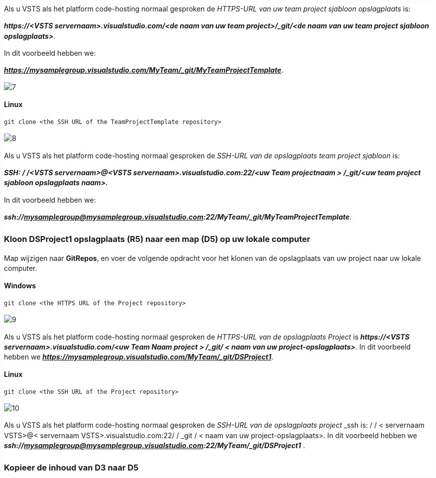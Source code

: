 Als u VSTS als het platform code-hosting normaal gesproken de *HTTPS-URL van uw team project sjabloon opslagplaats* is:

 ***https://\<VSTS servernaam\>.visualstudio.com/\<de naam van uw team project\>/_git/\<de naam van uw team project sjabloon opslagplaats\>***. 

In dit voorbeeld hebben we:

***https://mysamplegroup.visualstudio.com/MyTeam/_git/MyTeamProjectTemplate***. 

![7](./media/project-lead-tasks/project-leads-7-clone-team-project-template.png)
            
**Linux**

    git clone <the SSH URL of the TeamProjectTemplate repository>
        
![8](./media/project-lead-tasks/project-leads-8-clone-team-project-template-linux.png)

Als u VSTS als het platform code-hosting normaal gesproken de *SSH-URL van de opslagplaats team project sjabloon* is:

***SSH: / /\<VSTS servernaam\>@\<VSTS servernaam\>.visualstudio.com:22/\<uw Team projectnaam > /_git/\<uw team project sjabloon opslagplaats naam\>.*** 

In dit voorbeeld hebben we:

***ssh://mysamplegroup@mysamplegroup.visualstudio.com:22/MyTeam/_git/MyTeamProjectTemplate***. 

### <a name="clone-dsproject1-repository-r5-to-a-directory-d5-on-your-local-machine"></a>Kloon DSProject1 opslagplaats (R5) naar een map (D5) op uw lokale computer

Map wijzigen naar **GitRepos**, en voer de volgende opdracht voor het klonen van de opslagplaats van uw project naar uw lokale computer. 

**Windows**
            
    git clone <the HTTPS URL of the Project repository>

![9](./media/project-lead-tasks/project-leads-9-clone-project-repository.png)

Als u VSTS als het platform code-hosting normaal gesproken de _HTTPS-URL van de opslagplaats Project_ is ***https://\<VSTS servernaam\>.visualstudio.com/\<uw Team Naam project > /_git/ < naam van uw project-opslagplaats\>***. In dit voorbeeld hebben we ***https://mysamplegroup.visualstudio.com/MyTeam/_git/DSProject1***.

**Linux**

    git clone <the SSH URL of the Project repository>

![10](./media/project-lead-tasks/project-leads-10-clone-project-repository-linux.png)

Als u VSTS als het platform code-hosting normaal gesproken de _SSH-URL van de opslagplaats project_ _ssh is: / / < servernaam VSTS\>@< servernaam VSTS\>.visualstudio.com:22/<Your Team Project Name> / \_git / < naam van uw project-opslagplaats\>. In dit voorbeeld hebben we  ***ssh://mysamplegroup@mysamplegroup.visualstudio.com:22/MyTeam/_git/DSProject1*** .

### <a name="copy-contents-of-d3-to-d5"></a>Kopieer de inhoud van D3 naar D5 
